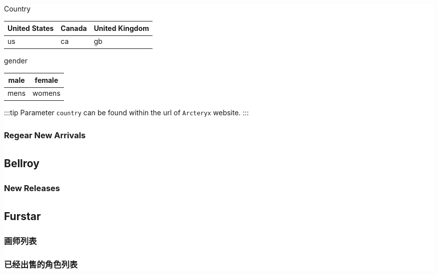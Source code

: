 Country

  | United States | Canada | United Kingdom |
  | ------------- | ------ | -------------- |
  | us            | ca     | gb             |

  gender

  | male | female |
  | ---- | ------ |
  | mens | womens |

  :::tip
  Parameter `country` can be found within the url of `Arcteryx` website.
  :::

### Regear New Arrivals <Site url="regear.arcteryx.com/shop/new-arrivals" size="sm" />

<Route namespace="arcteryx" :data='{"path":"/regear/new-arrivals","categories":["shopping"],"example":"/arcteryx/regear/new-arrivals","parameters":{},"features":{"requireConfig":false,"requirePuppeteer":false,"antiCrawler":false,"supportBT":false,"supportPodcast":false,"supportScihub":false},"radar":[{"source":["regear.arcteryx.com/shop/new-arrivals","regear.arcteryx.com/"]}],"name":"Regear New Arrivals","maintainers":["EthanWng97"],"url":"regear.arcteryx.com/shop/new-arrivals","location":"regear-new-arrivals.ts"}' :test='{"code":0}' />

## Bellroy <Site url="bellroy.com"/>

### New Releases <Site url="bellroy.com/collection/new-releases" size="sm" />

<Route namespace="bellroy" :data='{"path":"/new-releases","categories":["shopping"],"example":"/bellroy/new-releases","parameters":{},"features":{"requireConfig":false,"requirePuppeteer":false,"antiCrawler":false,"supportBT":false,"supportPodcast":false,"supportScihub":false},"radar":[{"source":["bellroy.com/collection/new-releases","bellroy.com/"]}],"name":"New Releases","maintainers":["EthanWng97"],"url":"bellroy.com/collection/new-releases","location":"new-releases.ts"}' :test='{"code":0}' />

## Furstar <Site url="furstar.jp"/>

### 画师列表 <Site url="furstar.jp/" size="sm" />

<Route namespace="furstar" :data='{"path":"/artists/:lang?","categories":["shopping"],"example":"/furstar/artists/cn","parameters":{"lang":"语言, 留空为jp, 支持cn, en"},"features":{"requireConfig":false,"requirePuppeteer":false,"antiCrawler":false,"supportBT":false,"supportPodcast":false,"supportScihub":false},"radar":[{"source":["furstar.jp/"],"target":"/artists"}],"name":"画师列表","maintainers":["NeverBehave"],"url":"furstar.jp/","location":"artists.ts"}' :test='{"code":0}' />

### 已经出售的角色列表 <Site url="furstar.jp" size="sm" />

<Route namespace="furstar" :data='{"path":"/archive/:lang?","categories":["shopping"],"example":"/furstar/archive/cn","parameters":{"lang":"语言, 留空为jp, 支持cn, en"},"features":{"requireConfig":false,"requirePuppeteer":false,"antiCrawler":false,"supportBT":false,"supportPodcast":false,"supportScihub":false},"radar":[{"source":["furstar.jp/:lang/archive.php","furstar.jp/archive.php"],"target":"/archive/:lang"}],"name":"已经出售的角色列表","maintainers":["NeverBehave"],"location":"archive.ts"}' :test='{"code":0}' />
